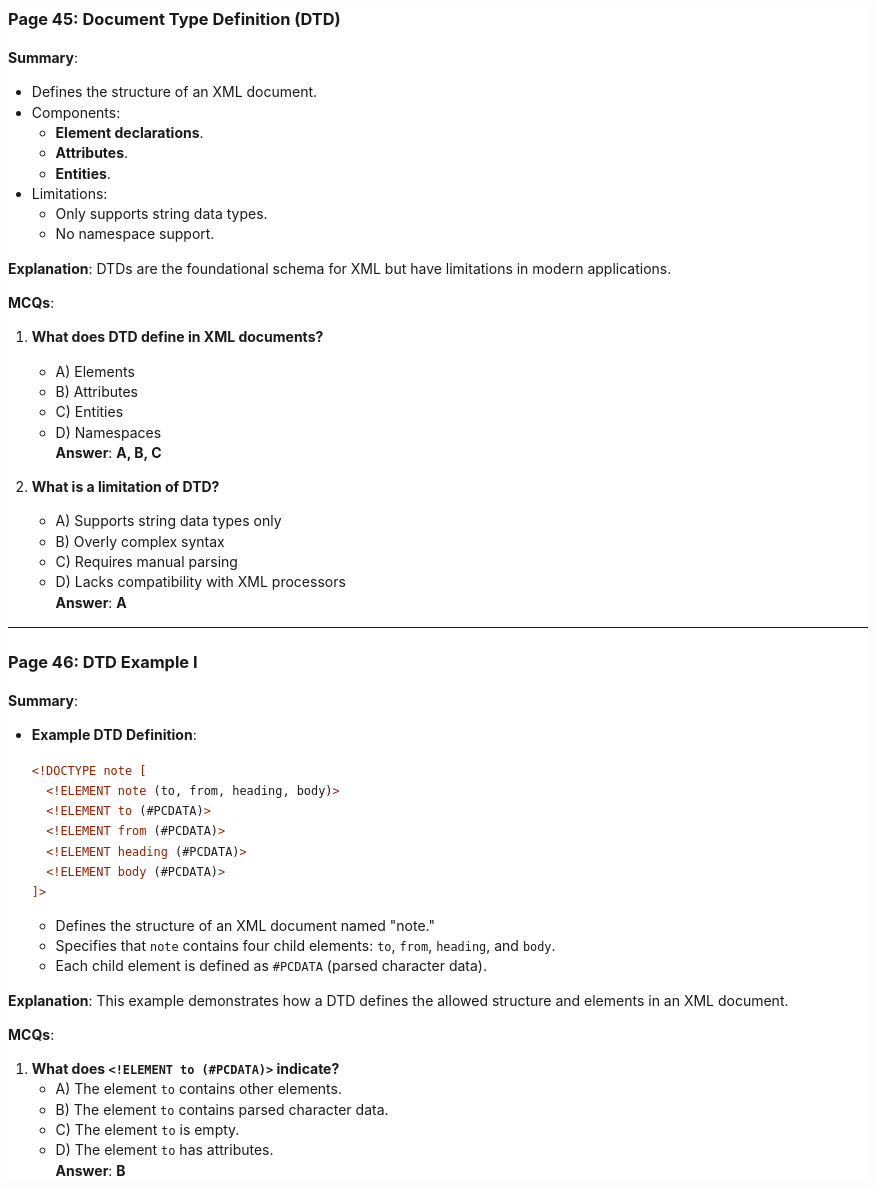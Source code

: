 ### **Page 45: Document Type Definition (DTD)**
**Summary**:
- Defines the structure of an XML document.
- Components:
  - **Element declarations**.
  - **Attributes**.
  - **Entities**.
- Limitations:
  - Only supports string data types.
  - No namespace support.

**Explanation**: DTDs are the foundational schema for XML but have limitations in modern applications.

**MCQs**:
1. **What does DTD define in XML documents?**  
   - A) Elements  
   - B) Attributes  
   - C) Entities  
   - D) Namespaces  
   **Answer**: **A, B, C**

2. **What is a limitation of DTD?**  
   - A) Supports string data types only  
   - B) Overly complex syntax  
   - C) Requires manual parsing  
   - D) Lacks compatibility with XML processors  
   **Answer**: **A**

---

### **Page 46: DTD Example I**
**Summary**:  
- **Example DTD Definition**:
  ```xml
  <!DOCTYPE note [
    <!ELEMENT note (to, from, heading, body)>
    <!ELEMENT to (#PCDATA)>
    <!ELEMENT from (#PCDATA)>
    <!ELEMENT heading (#PCDATA)>
    <!ELEMENT body (#PCDATA)>
  ]>
  ```
  - Defines the structure of an XML document named "note."
  - Specifies that `note` contains four child elements: `to`, `from`, `heading`, and `body`.  
  - Each child element is defined as `#PCDATA` (parsed character data).

**Explanation**: This example demonstrates how a DTD defines the allowed structure and elements in an XML document.

**MCQs**:
1. **What does `<!ELEMENT to (#PCDATA)>` indicate?**  
   - A) The element `to` contains other elements.  
   - B) The element `to` contains parsed character data.  
   - C) The element `to` is empty.  
   - D) The element `to` has attributes.  
   **Answer**: **B**
